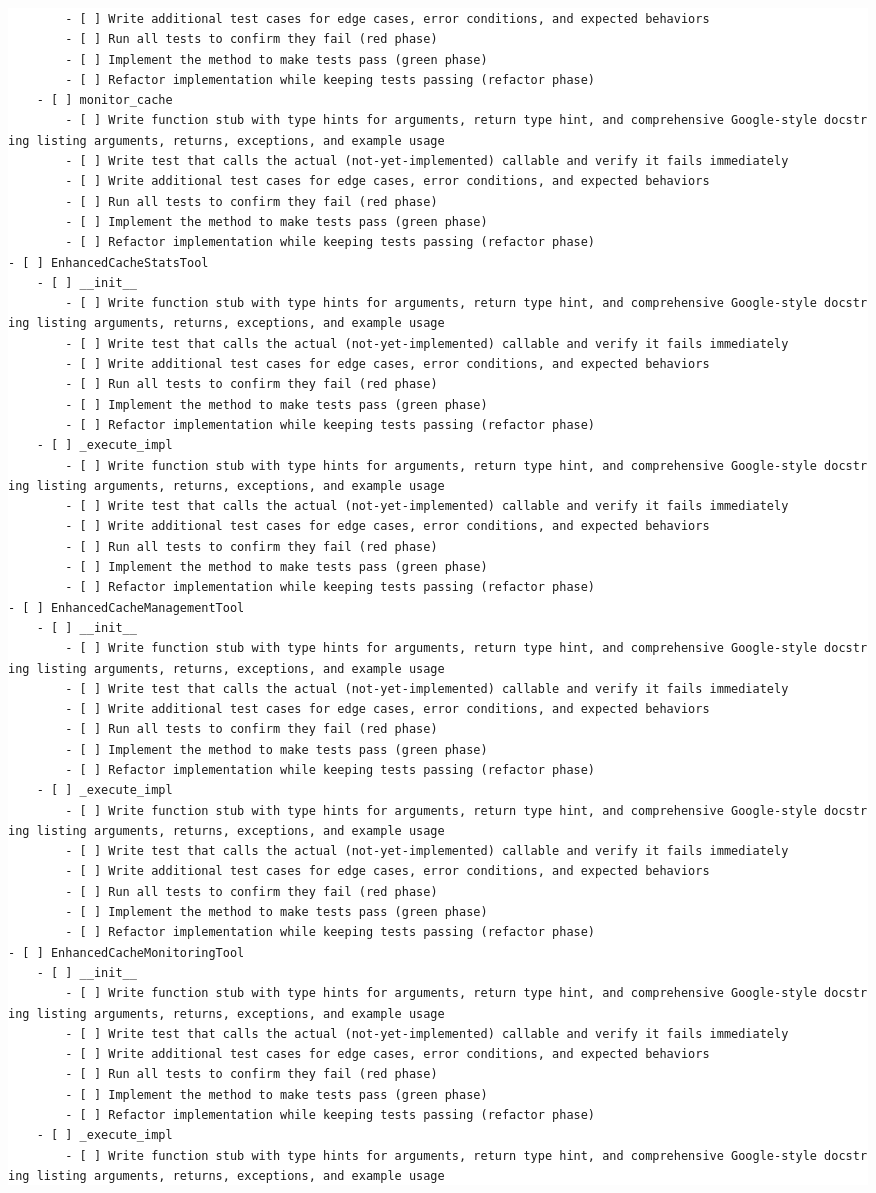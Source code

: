            - [ ] Write additional test cases for edge cases, error conditions, and expected behaviors
            - [ ] Run all tests to confirm they fail (red phase)
            - [ ] Implement the method to make tests pass (green phase)
            - [ ] Refactor implementation while keeping tests passing (refactor phase)
        - [ ] monitor_cache
            - [ ] Write function stub with type hints for arguments, return type hint, and comprehensive Google-style docstring listing arguments, returns, exceptions, and example usage
            - [ ] Write test that calls the actual (not-yet-implemented) callable and verify it fails immediately
            - [ ] Write additional test cases for edge cases, error conditions, and expected behaviors
            - [ ] Run all tests to confirm they fail (red phase)
            - [ ] Implement the method to make tests pass (green phase)
            - [ ] Refactor implementation while keeping tests passing (refactor phase)
    - [ ] EnhancedCacheStatsTool
        - [ ] __init__
            - [ ] Write function stub with type hints for arguments, return type hint, and comprehensive Google-style docstring listing arguments, returns, exceptions, and example usage
            - [ ] Write test that calls the actual (not-yet-implemented) callable and verify it fails immediately
            - [ ] Write additional test cases for edge cases, error conditions, and expected behaviors
            - [ ] Run all tests to confirm they fail (red phase)
            - [ ] Implement the method to make tests pass (green phase)
            - [ ] Refactor implementation while keeping tests passing (refactor phase)
        - [ ] _execute_impl
            - [ ] Write function stub with type hints for arguments, return type hint, and comprehensive Google-style docstring listing arguments, returns, exceptions, and example usage
            - [ ] Write test that calls the actual (not-yet-implemented) callable and verify it fails immediately
            - [ ] Write additional test cases for edge cases, error conditions, and expected behaviors
            - [ ] Run all tests to confirm they fail (red phase)
            - [ ] Implement the method to make tests pass (green phase)
            - [ ] Refactor implementation while keeping tests passing (refactor phase)
    - [ ] EnhancedCacheManagementTool
        - [ ] __init__
            - [ ] Write function stub with type hints for arguments, return type hint, and comprehensive Google-style docstring listing arguments, returns, exceptions, and example usage
            - [ ] Write test that calls the actual (not-yet-implemented) callable and verify it fails immediately
            - [ ] Write additional test cases for edge cases, error conditions, and expected behaviors
            - [ ] Run all tests to confirm they fail (red phase)
            - [ ] Implement the method to make tests pass (green phase)
            - [ ] Refactor implementation while keeping tests passing (refactor phase)
        - [ ] _execute_impl
            - [ ] Write function stub with type hints for arguments, return type hint, and comprehensive Google-style docstring listing arguments, returns, exceptions, and example usage
            - [ ] Write test that calls the actual (not-yet-implemented) callable and verify it fails immediately
            - [ ] Write additional test cases for edge cases, error conditions, and expected behaviors
            - [ ] Run all tests to confirm they fail (red phase)
            - [ ] Implement the method to make tests pass (green phase)
            - [ ] Refactor implementation while keeping tests passing (refactor phase)
    - [ ] EnhancedCacheMonitoringTool
        - [ ] __init__
            - [ ] Write function stub with type hints for arguments, return type hint, and comprehensive Google-style docstring listing arguments, returns, exceptions, and example usage
            - [ ] Write test that calls the actual (not-yet-implemented) callable and verify it fails immediately
            - [ ] Write additional test cases for edge cases, error conditions, and expected behaviors
            - [ ] Run all tests to confirm they fail (red phase)
            - [ ] Implement the method to make tests pass (green phase)
            - [ ] Refactor implementation while keeping tests passing (refactor phase)
        - [ ] _execute_impl
            - [ ] Write function stub with type hints for arguments, return type hint, and comprehensive Google-style docstring listing arguments, returns, exceptions, and example usage